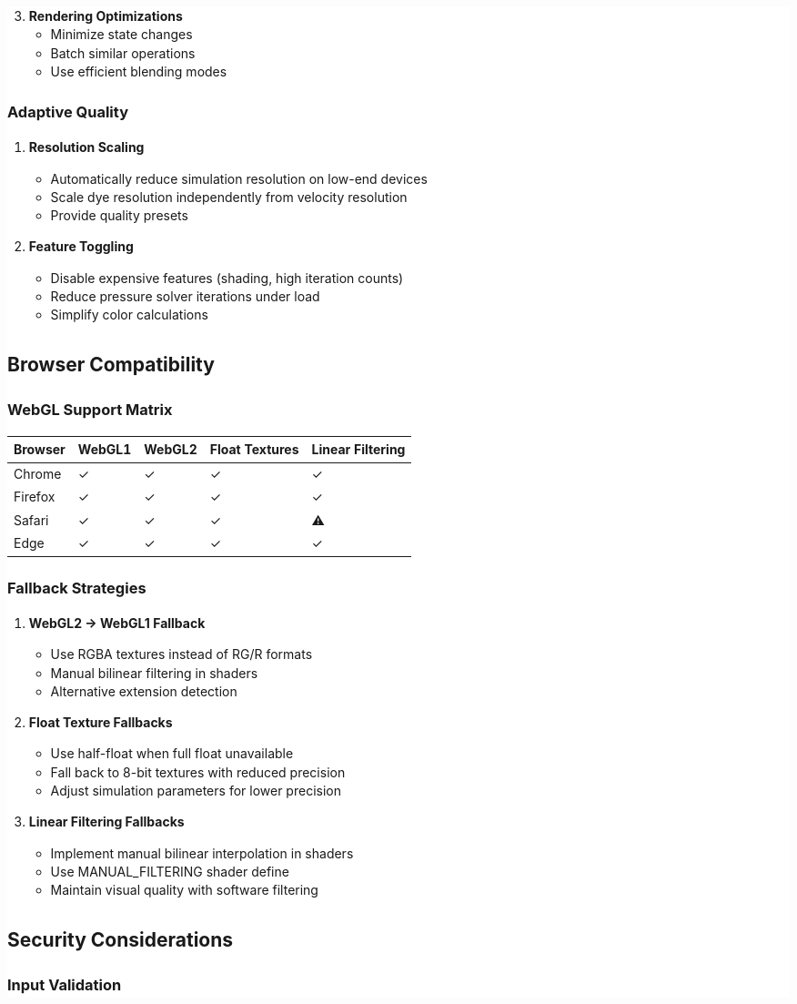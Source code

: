 3. **Rendering Optimizations**
   - Minimize state changes
   - Batch similar operations
   - Use efficient blending modes

### Adaptive Quality

1. **Resolution Scaling**
   - Automatically reduce simulation resolution on low-end devices
   - Scale dye resolution independently from velocity resolution
   - Provide quality presets

2. **Feature Toggling**
   - Disable expensive features (shading, high iteration counts)
   - Reduce pressure solver iterations under load
   - Simplify color calculations

## Browser Compatibility

### WebGL Support Matrix

| Browser | WebGL1 | WebGL2 | Float Textures | Linear Filtering |
|---------|--------|--------|----------------|------------------|
| Chrome  | ✓      | ✓      | ✓              | ✓                |
| Firefox | ✓      | ✓      | ✓              | ✓                |
| Safari  | ✓      | ✓      | ✓              | ⚠️               |
| Edge    | ✓      | ✓      | ✓              | ✓                |

### Fallback Strategies

1. **WebGL2 → WebGL1 Fallback**
   - Use RGBA textures instead of RG/R formats
   - Manual bilinear filtering in shaders
   - Alternative extension detection

2. **Float Texture Fallbacks**
   - Use half-float when full float unavailable
   - Fall back to 8-bit textures with reduced precision
   - Adjust simulation parameters for lower precision

3. **Linear Filtering Fallbacks**
   - Implement manual bilinear interpolation in shaders
   - Use MANUAL_FILTERING shader define
   - Maintain visual quality with software filtering

## Security Considerations

### Input Validation
